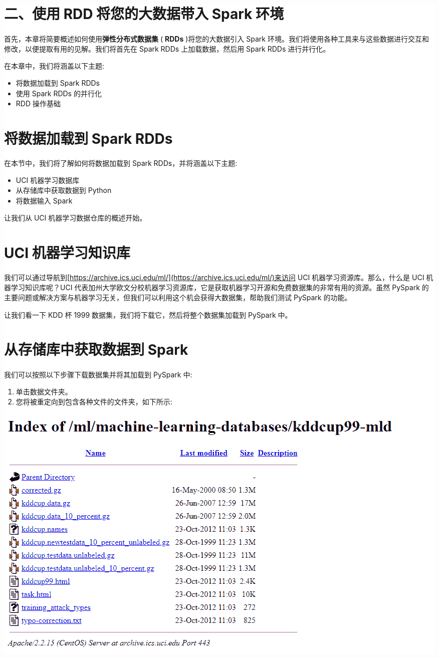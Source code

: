 # 二、使用 RDD 将您的大数据带入 Spark 环境

首先，本章将简要概述如何使用**弹性分布式数据集** ( **RDDs** )将您的大数据引入 Spark 环境。我们将使用各种工具来与这些数据进行交互和修改，以便提取有用的见解。我们将首先在 Spark RDDs 上加载数据，然后用 Spark RDDs 进行并行化。

在本章中，我们将涵盖以下主题:

*   将数据加载到 Spark RDDs
*   使用 Spark RDDs 的并行化
*   RDD 操作基础

# 将数据加载到 Spark RDDs

在本节中，我们将了解如何将数据加载到 Spark RDDs，并将涵盖以下主题:

*   UCI 机器学习数据库
*   从存储库中获取数据到 Python
*   将数据输入 Spark

让我们从 UCI 机器学习数据仓库的概述开始。

# UCI 机器学习知识库

我们可以通过导航到[https://archive.ics.uci.edu/ml/](https://archive.ics.uci.edu/ml/)来访问 UCI 机器学习资源库。那么，什么是 UCI 机器学习知识库呢？UCI 代表加州大学欧文分校机器学习资源库，它是获取机器学习开源和免费数据集的非常有用的资源。虽然 PySpark 的主要问题或解决方案与机器学习无关，但我们可以利用这个机会获得大数据集，帮助我们测试 PySpark 的功能。

让我们看一下 KDD 杯 1999 数据集，我们将下载它，然后将整个数据集加载到 PySpark 中。

# 从存储库中获取数据到 Spark

我们可以按照以下步骤下载数据集并将其加载到 PySpark 中:

1.  单击数据文件夹。
2.  您将被重定向到包含各种文件的文件夹，如下所示:

![](img/e7fb27a2-161d-4d0a-bddf-1955206aab1d.png)
